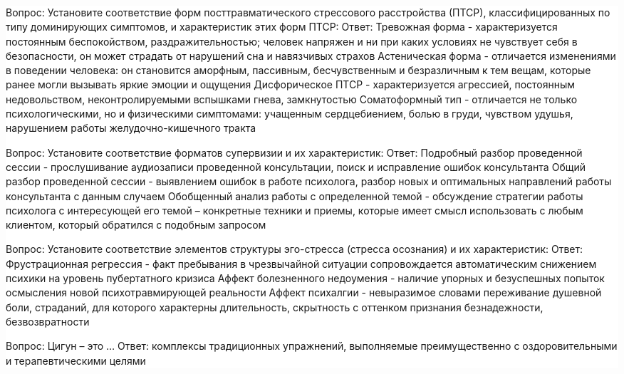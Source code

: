 
Вопрос:
Установите соответствие форм посттравматического стрессового расстройства (ПТСР), классифицированных по типу доминирующих симптомов, и характеристик этих форм ПТСР:
Ответ:
Тревожная форма - характеризуется постоянным беспокойством, раздражительностью; человек напряжен и ни при каких условиях не чувствует себя в безопасности, он может страдать от нарушений сна и навязчивых страхов Астеническая форма - отличается изменениями в поведении человека: он становится аморфным, пассивным, бесчувственным и безразличным к тем вещам, которые ранее могли вызывать яркие эмоции и ощущения Дисфорическое ПТСР - характеризуется агрессией, постоянным недовольством, неконтролируемыми вспышками гнева, замкнутостью Соматоформный тип - отличается не только психологическими, но и физическими симптомами: учащенным сердцебиением, болью в груди, чувством удушья, нарушением работы желудочно-кишечного тракта


Вопрос:
Установите соответствие форматов супервизии и их характеристик:
Ответ:
Подробный разбор проведенной сессии - прослушивание аудиозаписи проведенной консультации, поиск и исправление ошибок консультанта Общий разбор проведенной сессии - выявлением ошибок в работе психолога, разбор новых и оптимальных направлений работы консультанта с данным случаем Обобщенный анализ работы с определенной темой - обсуждение стратегии работы психолога с интересующей его темой – конкретные техники и приемы, которые имеет смысл использовать с любым клиентом, который обратился с подобным запросом


Вопрос:
Установите соответствие элементов структуры эго-стресса (стресса осознания) и их характеристик:
Ответ:
Фрустрационная регрессия - факт пребывания в чрезвычайной ситуации сопровождается автоматическим снижением психики на уровень пубертатного кризиса Аффект болезненного недоумения - наличие упорных и безуспешных попыток осмысления новой психотравмирующей реальности Аффект психалгии - невыразимое словами переживание душевной боли, страданий, для которого характерны длительность, скрытность с оттенком признания безнадежности, безвозвратности


Вопрос:
Цигун – это …
Ответ:
комплексы традиционных упражнений, выполняемые преимущественно с оздоровительными и терапевтическими целями

